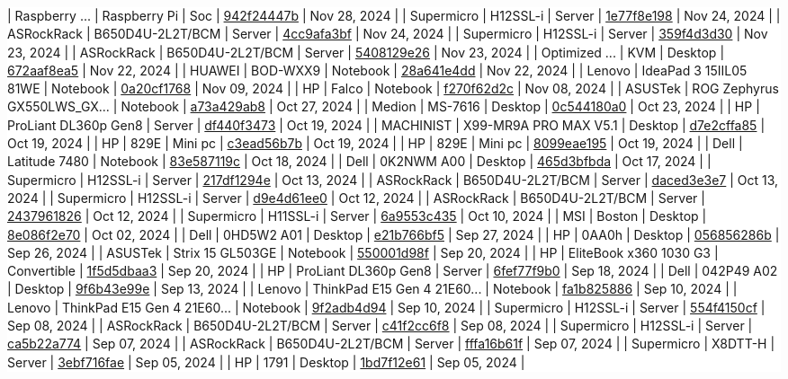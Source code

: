 | Raspberry ... | Raspberry Pi                | Soc         | [942f24447b](https://linux-hardware.org/?probe=942f24447b) | Nov 28, 2024 |
| Supermicro    | H12SSL-i                    | Server      | [1e77f8e198](https://linux-hardware.org/?probe=1e77f8e198) | Nov 24, 2024 |
| ASRockRack    | B650D4U-2L2T/BCM            | Server      | [4cc9afa3bf](https://linux-hardware.org/?probe=4cc9afa3bf) | Nov 24, 2024 |
| Supermicro    | H12SSL-i                    | Server      | [359f4d3d30](https://linux-hardware.org/?probe=359f4d3d30) | Nov 23, 2024 |
| ASRockRack    | B650D4U-2L2T/BCM            | Server      | [5408129e26](https://linux-hardware.org/?probe=5408129e26) | Nov 23, 2024 |
| Optimized ... | KVM                         | Desktop     | [672aaf8ea5](https://linux-hardware.org/?probe=672aaf8ea5) | Nov 22, 2024 |
| HUAWEI        | BOD-WXX9                    | Notebook    | [28a641e4dd](https://linux-hardware.org/?probe=28a641e4dd) | Nov 22, 2024 |
| Lenovo        | IdeaPad 3 15IIL05 81WE      | Notebook    | [0a20cf1768](https://linux-hardware.org/?probe=0a20cf1768) | Nov 09, 2024 |
| HP            | Falco                       | Notebook    | [f270f62d2c](https://linux-hardware.org/?probe=f270f62d2c) | Nov 08, 2024 |
| ASUSTek       | ROG Zephyrus GX550LWS_GX... | Notebook    | [a73a429ab8](https://linux-hardware.org/?probe=a73a429ab8) | Oct 27, 2024 |
| Medion        | MS-7616                     | Desktop     | [0c544180a0](https://linux-hardware.org/?probe=0c544180a0) | Oct 23, 2024 |
| HP            | ProLiant DL360p Gen8        | Server      | [df440f3473](https://linux-hardware.org/?probe=df440f3473) | Oct 19, 2024 |
| MACHINIST     | X99-MR9A PRO MAX V5.1       | Desktop     | [d7e2cffa85](https://linux-hardware.org/?probe=d7e2cffa85) | Oct 19, 2024 |
| HP            | 829E                        | Mini pc     | [c3ead56b7b](https://linux-hardware.org/?probe=c3ead56b7b) | Oct 19, 2024 |
| HP            | 829E                        | Mini pc     | [8099eae195](https://linux-hardware.org/?probe=8099eae195) | Oct 19, 2024 |
| Dell          | Latitude 7480               | Notebook    | [83e587119c](https://linux-hardware.org/?probe=83e587119c) | Oct 18, 2024 |
| Dell          | 0K2NWM A00                  | Desktop     | [465d3bfbda](https://linux-hardware.org/?probe=465d3bfbda) | Oct 17, 2024 |
| Supermicro    | H12SSL-i                    | Server      | [217df1294e](https://linux-hardware.org/?probe=217df1294e) | Oct 13, 2024 |
| ASRockRack    | B650D4U-2L2T/BCM            | Server      | [daced3e3e7](https://linux-hardware.org/?probe=daced3e3e7) | Oct 13, 2024 |
| Supermicro    | H12SSL-i                    | Server      | [d9e4d61ee0](https://linux-hardware.org/?probe=d9e4d61ee0) | Oct 12, 2024 |
| ASRockRack    | B650D4U-2L2T/BCM            | Server      | [2437961826](https://linux-hardware.org/?probe=2437961826) | Oct 12, 2024 |
| Supermicro    | H11SSL-i                    | Server      | [6a9553c435](https://linux-hardware.org/?probe=6a9553c435) | Oct 10, 2024 |
| MSI           | Boston                      | Desktop     | [8e086f2e70](https://linux-hardware.org/?probe=8e086f2e70) | Oct 02, 2024 |
| Dell          | 0HD5W2 A01                  | Desktop     | [e21b766bf5](https://linux-hardware.org/?probe=e21b766bf5) | Sep 27, 2024 |
| HP            | 0AA0h                       | Desktop     | [056856286b](https://linux-hardware.org/?probe=056856286b) | Sep 26, 2024 |
| ASUSTek       | Strix 15 GL503GE            | Notebook    | [550001d98f](https://linux-hardware.org/?probe=550001d98f) | Sep 20, 2024 |
| HP            | EliteBook x360 1030 G3      | Convertible | [1f5d5dbaa3](https://linux-hardware.org/?probe=1f5d5dbaa3) | Sep 20, 2024 |
| HP            | ProLiant DL360p Gen8        | Server      | [6fef77f9b0](https://linux-hardware.org/?probe=6fef77f9b0) | Sep 18, 2024 |
| Dell          | 042P49 A02                  | Desktop     | [9f6b43e99e](https://linux-hardware.org/?probe=9f6b43e99e) | Sep 13, 2024 |
| Lenovo        | ThinkPad E15 Gen 4 21E60... | Notebook    | [fa1b825886](https://linux-hardware.org/?probe=fa1b825886) | Sep 10, 2024 |
| Lenovo        | ThinkPad E15 Gen 4 21E60... | Notebook    | [9f2adb4d94](https://linux-hardware.org/?probe=9f2adb4d94) | Sep 10, 2024 |
| Supermicro    | H12SSL-i                    | Server      | [554f4150cf](https://linux-hardware.org/?probe=554f4150cf) | Sep 08, 2024 |
| ASRockRack    | B650D4U-2L2T/BCM            | Server      | [c41f2cc6f8](https://linux-hardware.org/?probe=c41f2cc6f8) | Sep 08, 2024 |
| Supermicro    | H12SSL-i                    | Server      | [ca5b22a774](https://linux-hardware.org/?probe=ca5b22a774) | Sep 07, 2024 |
| ASRockRack    | B650D4U-2L2T/BCM            | Server      | [fffa16b61f](https://linux-hardware.org/?probe=fffa16b61f) | Sep 07, 2024 |
| Supermicro    | X8DTT-H                     | Server      | [3ebf716fae](https://linux-hardware.org/?probe=3ebf716fae) | Sep 05, 2024 |
| HP            | 1791                        | Desktop     | [1bd7f12e61](https://linux-hardware.org/?probe=1bd7f12e61) | Sep 05, 2024 |
